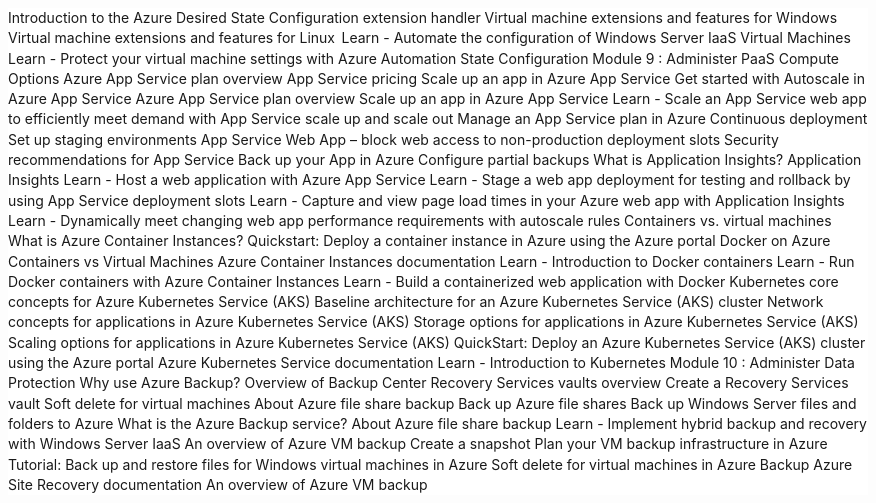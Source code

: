 Introduction to the Azure Desired State Configuration extension handler
Virtual machine extensions and features for Windows
Virtual machine extensions and features for Linux  
Learn - Automate the configuration of Windows Server IaaS Virtual Machines
Learn - Protect your virtual machine settings with Azure Automation State Configuration
Module 9 : Administer PaaS Compute Options
Azure App Service plan overview
App Service pricing
Scale up an app in Azure App Service
Get started with Autoscale in Azure
App Service
Azure App Service plan overview
Scale up an app in Azure App Service
Learn - Scale an App Service web app to efficiently meet demand with App Service scale up and scale out
Manage an App Service plan in Azure
Continuous deployment
Set up staging environments
App Service Web App – block web access to non-production deployment slots
Security recommendations for App Service
Back up your App in Azure
Configure partial backups
What is Application Insights?
Application Insights
Learn - Host a web application with Azure App Service
Learn - Stage a web app deployment for testing and rollback by using App Service deployment slots
Learn - Capture and view page load times in your Azure web app with Application Insights
Learn - Dynamically meet changing web app performance requirements with autoscale rules
Containers vs. virtual machines
What is Azure Container Instances?
Quickstart: Deploy a container instance in Azure using the Azure portal
Docker on Azure
Containers vs Virtual Machines
Azure Container Instances documentation
Learn - Introduction to Docker containers
Learn - Run Docker containers with Azure Container Instances
Learn - Build a containerized web application with Docker
Kubernetes core concepts for Azure Kubernetes Service (AKS)
Baseline architecture for an Azure Kubernetes Service (AKS) cluster
Network concepts for applications in Azure Kubernetes Service (AKS)
Storage options for applications in Azure Kubernetes Service (AKS)
Scaling options for applications in Azure Kubernetes Service (AKS)
QuickStart: Deploy an Azure Kubernetes Service (AKS) cluster using the Azure portal
Azure Kubernetes Service documentation
Learn - Introduction to Kubernetes
Module 10 : Administer Data Protection
Why use Azure Backup?
Overview of Backup Center
Recovery Services vaults overview
Create a Recovery Services vault
Soft delete for virtual machines
About Azure file share backup
Back up Azure file shares
Back up Windows Server files and folders to Azure
What is the Azure Backup service?
About Azure file share backup
Learn - Implement hybrid backup and recovery with Windows Server IaaS
An overview of Azure VM backup
Create a snapshot
Plan your VM backup infrastructure in Azure
Tutorial: Back up and restore files for Windows virtual machines in Azure
Soft delete for virtual machines in Azure Backup
Azure Site Recovery documentation
An overview of Azure VM backup